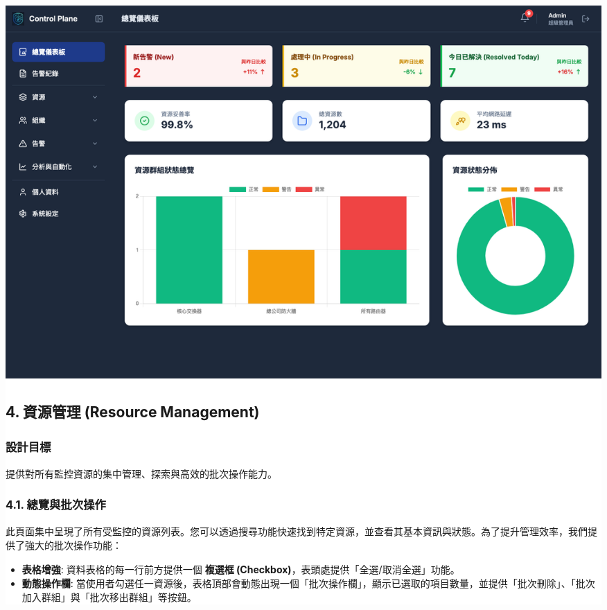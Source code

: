 ![儀表板](jules-scratch/screenshot_pages/dashboard.png)

## 4. 資源管理 (Resource Management)

### 設計目標
提供對所有監控資源的集中管理、探索與高效的批次操作能力。

### 4.1. 總覽與批次操作

此頁面集中呈現了所有受監控的資源列表。您可以透過搜尋功能快速找到特定資源，並查看其基本資訊與狀態。為了提升管理效率，我們提供了強大的批次操作功能：
- **表格增強**: 資料表格的每一行前方提供一個 **複選框 (Checkbox)**，表頭處提供「全選/取消全選」功能。
- **動態操作欄**: 當使用者勾選任一資源後，表格頂部會動態出現一個「批次操作欄」，顯示已選取的項目數量，並提供「批次刪除」、「批次加入群組」與「批次移出群組」等按鈕。
